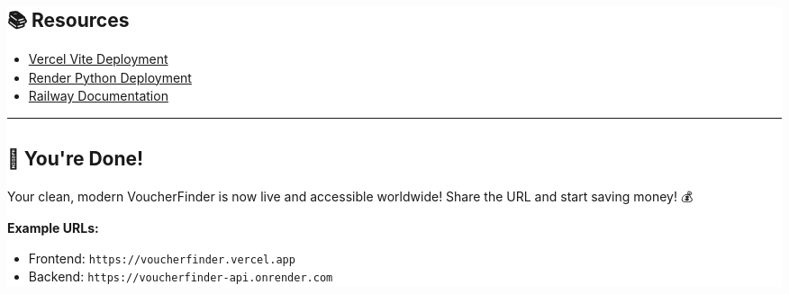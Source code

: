 
## 📚 **Resources**

- [Vercel Vite Deployment](https://vercel.com/docs/frameworks/vite)
- [Render Python Deployment](https://render.com/docs/deploy-flask)
- [Railway Documentation](https://docs.railway.app/)

---

## 🎉 **You're Done!**

Your clean, modern VoucherFinder is now live and accessible worldwide! Share the URL and start saving money! 💰

**Example URLs:**
- Frontend: `https://voucherfinder.vercel.app`
- Backend: `https://voucherfinder-api.onrender.com`

